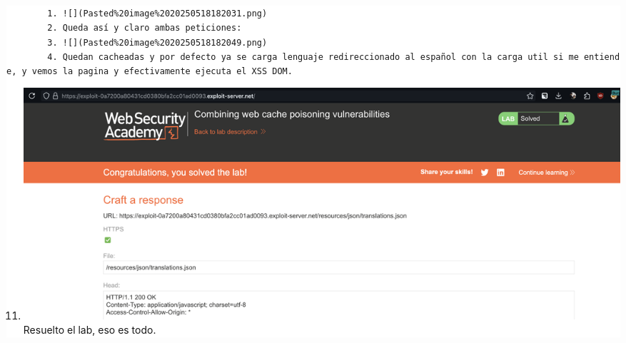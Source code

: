 			1. ![](Pasted%20image%2020250518182031.png)
			2. Queda así y claro ambas peticiones: 
			3. ![](Pasted%20image%2020250518182049.png)
			4. Quedan cacheadas y por defecto ya se carga lenguaje redireccionado al español con la carga util si me entiende, y vemos la pagina y efectivamente ejecuta el XSS DOM. 
11. ![](Pasted%20image%2020250518182224.png)
Resuelto el lab, eso es todo. 

